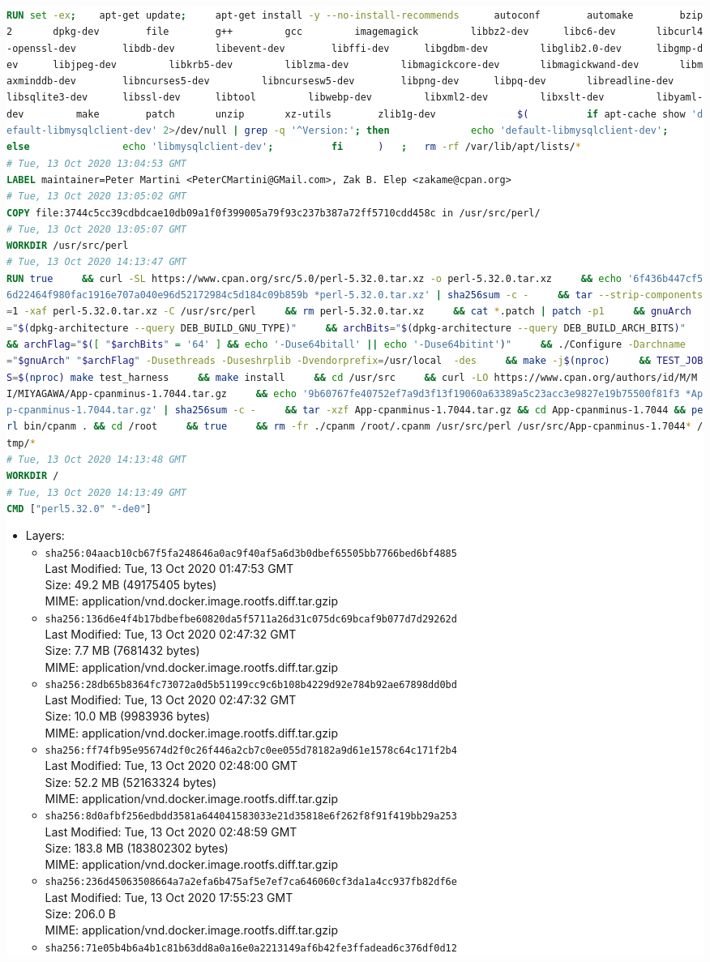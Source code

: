 ```dockerfile
RUN set -ex; 	apt-get update; 	apt-get install -y --no-install-recommends 		autoconf 		automake 		bzip2 		dpkg-dev 		file 		g++ 		gcc 		imagemagick 		libbz2-dev 		libc6-dev 		libcurl4-openssl-dev 		libdb-dev 		libevent-dev 		libffi-dev 		libgdbm-dev 		libglib2.0-dev 		libgmp-dev 		libjpeg-dev 		libkrb5-dev 		liblzma-dev 		libmagickcore-dev 		libmagickwand-dev 		libmaxminddb-dev 		libncurses5-dev 		libncursesw5-dev 		libpng-dev 		libpq-dev 		libreadline-dev 		libsqlite3-dev 		libssl-dev 		libtool 		libwebp-dev 		libxml2-dev 		libxslt-dev 		libyaml-dev 		make 		patch 		unzip 		xz-utils 		zlib1g-dev 				$( 			if apt-cache show 'default-libmysqlclient-dev' 2>/dev/null | grep -q '^Version:'; then 				echo 'default-libmysqlclient-dev'; 			else 				echo 'libmysqlclient-dev'; 			fi 		) 	; 	rm -rf /var/lib/apt/lists/*
# Tue, 13 Oct 2020 13:04:53 GMT
LABEL maintainer=Peter Martini <PeterCMartini@GMail.com>, Zak B. Elep <zakame@cpan.org>
# Tue, 13 Oct 2020 13:05:02 GMT
COPY file:3744c5cc39cdbdcae10db09a1f0f399005a79f93c237b387a72ff5710cdd458c in /usr/src/perl/ 
# Tue, 13 Oct 2020 13:05:07 GMT
WORKDIR /usr/src/perl
# Tue, 13 Oct 2020 14:13:47 GMT
RUN true     && curl -SL https://www.cpan.org/src/5.0/perl-5.32.0.tar.xz -o perl-5.32.0.tar.xz     && echo '6f436b447cf56d22464f980fac1916e707a040e96d52172984c5d184c09b859b *perl-5.32.0.tar.xz' | sha256sum -c -     && tar --strip-components=1 -xaf perl-5.32.0.tar.xz -C /usr/src/perl     && rm perl-5.32.0.tar.xz     && cat *.patch | patch -p1     && gnuArch="$(dpkg-architecture --query DEB_BUILD_GNU_TYPE)"     && archBits="$(dpkg-architecture --query DEB_BUILD_ARCH_BITS)"     && archFlag="$([ "$archBits" = '64' ] && echo '-Duse64bitall' || echo '-Duse64bitint')"     && ./Configure -Darchname="$gnuArch" "$archFlag" -Dusethreads -Duseshrplib -Dvendorprefix=/usr/local  -des     && make -j$(nproc)     && TEST_JOBS=$(nproc) make test_harness     && make install     && cd /usr/src     && curl -LO https://www.cpan.org/authors/id/M/MI/MIYAGAWA/App-cpanminus-1.7044.tar.gz     && echo '9b60767fe40752ef7a9d3f13f19060a63389a5c23acc3e9827e19b75500f81f3 *App-cpanminus-1.7044.tar.gz' | sha256sum -c -     && tar -xzf App-cpanminus-1.7044.tar.gz && cd App-cpanminus-1.7044 && perl bin/cpanm . && cd /root     && true     && rm -fr ./cpanm /root/.cpanm /usr/src/perl /usr/src/App-cpanminus-1.7044* /tmp/*
# Tue, 13 Oct 2020 14:13:48 GMT
WORKDIR /
# Tue, 13 Oct 2020 14:13:49 GMT
CMD ["perl5.32.0" "-de0"]
```

-	Layers:
	-	`sha256:04aacb10cb67f5fa248646a0ac9f40af5a6d3b0dbef65505bb7766bed6bf4885`  
		Last Modified: Tue, 13 Oct 2020 01:47:53 GMT  
		Size: 49.2 MB (49175405 bytes)  
		MIME: application/vnd.docker.image.rootfs.diff.tar.gzip
	-	`sha256:136d6e4f4b17bdbefbe60820da5f5711a26d31c075dc69bcaf9b077d7d29262d`  
		Last Modified: Tue, 13 Oct 2020 02:47:32 GMT  
		Size: 7.7 MB (7681432 bytes)  
		MIME: application/vnd.docker.image.rootfs.diff.tar.gzip
	-	`sha256:28db65b8364fc73072a0d5b51199cc9c6b108b4229d92e784b92ae67898dd0bd`  
		Last Modified: Tue, 13 Oct 2020 02:47:32 GMT  
		Size: 10.0 MB (9983936 bytes)  
		MIME: application/vnd.docker.image.rootfs.diff.tar.gzip
	-	`sha256:ff74fb95e95674d2f0c26f446a2cb7c0ee055d78182a9d61e1578c64c171f2b4`  
		Last Modified: Tue, 13 Oct 2020 02:48:00 GMT  
		Size: 52.2 MB (52163324 bytes)  
		MIME: application/vnd.docker.image.rootfs.diff.tar.gzip
	-	`sha256:8d0afbf256edbdd3581a644041583033e21d35818e6f262f8f91f419bb29a253`  
		Last Modified: Tue, 13 Oct 2020 02:48:59 GMT  
		Size: 183.8 MB (183802302 bytes)  
		MIME: application/vnd.docker.image.rootfs.diff.tar.gzip
	-	`sha256:236d45063508664a7a2efa6b475af5e7ef7ca646060cf3da1a4cc937fb82df6e`  
		Last Modified: Tue, 13 Oct 2020 17:55:23 GMT  
		Size: 206.0 B  
		MIME: application/vnd.docker.image.rootfs.diff.tar.gzip
	-	`sha256:71e05b4b6a4b1c81b63dd8a0a16e0a2213149af6b42fe3ffadead6c376df0d12`  